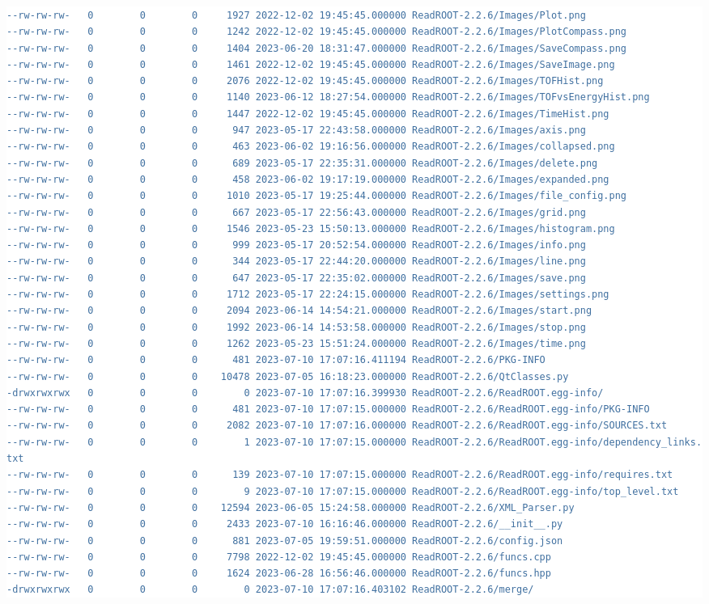 ```diff
--rw-rw-rw-   0        0        0     1927 2022-12-02 19:45:45.000000 ReadROOT-2.2.6/Images/Plot.png
--rw-rw-rw-   0        0        0     1242 2022-12-02 19:45:45.000000 ReadROOT-2.2.6/Images/PlotCompass.png
--rw-rw-rw-   0        0        0     1404 2023-06-20 18:31:47.000000 ReadROOT-2.2.6/Images/SaveCompass.png
--rw-rw-rw-   0        0        0     1461 2022-12-02 19:45:45.000000 ReadROOT-2.2.6/Images/SaveImage.png
--rw-rw-rw-   0        0        0     2076 2022-12-02 19:45:45.000000 ReadROOT-2.2.6/Images/TOFHist.png
--rw-rw-rw-   0        0        0     1140 2023-06-12 18:27:54.000000 ReadROOT-2.2.6/Images/TOFvsEnergyHist.png
--rw-rw-rw-   0        0        0     1447 2022-12-02 19:45:45.000000 ReadROOT-2.2.6/Images/TimeHist.png
--rw-rw-rw-   0        0        0      947 2023-05-17 22:43:58.000000 ReadROOT-2.2.6/Images/axis.png
--rw-rw-rw-   0        0        0      463 2023-06-02 19:16:56.000000 ReadROOT-2.2.6/Images/collapsed.png
--rw-rw-rw-   0        0        0      689 2023-05-17 22:35:31.000000 ReadROOT-2.2.6/Images/delete.png
--rw-rw-rw-   0        0        0      458 2023-06-02 19:17:19.000000 ReadROOT-2.2.6/Images/expanded.png
--rw-rw-rw-   0        0        0     1010 2023-05-17 19:25:44.000000 ReadROOT-2.2.6/Images/file_config.png
--rw-rw-rw-   0        0        0      667 2023-05-17 22:56:43.000000 ReadROOT-2.2.6/Images/grid.png
--rw-rw-rw-   0        0        0     1546 2023-05-23 15:50:13.000000 ReadROOT-2.2.6/Images/histogram.png
--rw-rw-rw-   0        0        0      999 2023-05-17 20:52:54.000000 ReadROOT-2.2.6/Images/info.png
--rw-rw-rw-   0        0        0      344 2023-05-17 22:44:20.000000 ReadROOT-2.2.6/Images/line.png
--rw-rw-rw-   0        0        0      647 2023-05-17 22:35:02.000000 ReadROOT-2.2.6/Images/save.png
--rw-rw-rw-   0        0        0     1712 2023-05-17 22:24:15.000000 ReadROOT-2.2.6/Images/settings.png
--rw-rw-rw-   0        0        0     2094 2023-06-14 14:54:21.000000 ReadROOT-2.2.6/Images/start.png
--rw-rw-rw-   0        0        0     1992 2023-06-14 14:53:58.000000 ReadROOT-2.2.6/Images/stop.png
--rw-rw-rw-   0        0        0     1262 2023-05-23 15:51:24.000000 ReadROOT-2.2.6/Images/time.png
--rw-rw-rw-   0        0        0      481 2023-07-10 17:07:16.411194 ReadROOT-2.2.6/PKG-INFO
--rw-rw-rw-   0        0        0    10478 2023-07-05 16:18:23.000000 ReadROOT-2.2.6/QtClasses.py
-drwxrwxrwx   0        0        0        0 2023-07-10 17:07:16.399930 ReadROOT-2.2.6/ReadROOT.egg-info/
--rw-rw-rw-   0        0        0      481 2023-07-10 17:07:15.000000 ReadROOT-2.2.6/ReadROOT.egg-info/PKG-INFO
--rw-rw-rw-   0        0        0     2082 2023-07-10 17:07:16.000000 ReadROOT-2.2.6/ReadROOT.egg-info/SOURCES.txt
--rw-rw-rw-   0        0        0        1 2023-07-10 17:07:15.000000 ReadROOT-2.2.6/ReadROOT.egg-info/dependency_links.txt
--rw-rw-rw-   0        0        0      139 2023-07-10 17:07:15.000000 ReadROOT-2.2.6/ReadROOT.egg-info/requires.txt
--rw-rw-rw-   0        0        0        9 2023-07-10 17:07:15.000000 ReadROOT-2.2.6/ReadROOT.egg-info/top_level.txt
--rw-rw-rw-   0        0        0    12594 2023-06-05 15:24:58.000000 ReadROOT-2.2.6/XML_Parser.py
--rw-rw-rw-   0        0        0     2433 2023-07-10 16:16:46.000000 ReadROOT-2.2.6/__init__.py
--rw-rw-rw-   0        0        0      881 2023-07-05 19:59:51.000000 ReadROOT-2.2.6/config.json
--rw-rw-rw-   0        0        0     7798 2022-12-02 19:45:45.000000 ReadROOT-2.2.6/funcs.cpp
--rw-rw-rw-   0        0        0     1624 2023-06-28 16:56:46.000000 ReadROOT-2.2.6/funcs.hpp
-drwxrwxrwx   0        0        0        0 2023-07-10 17:07:16.403102 ReadROOT-2.2.6/merge/
```